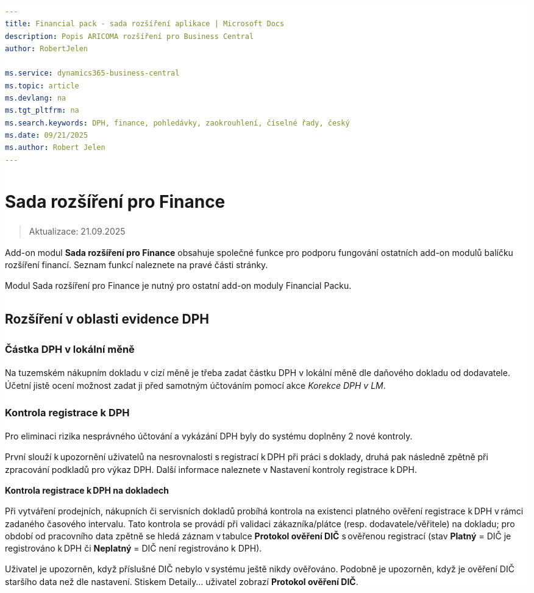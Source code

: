 ```yaml
---
title: Financial pack - sada rozšíření aplikace | Microsoft Docs
description: Popis ARICOMA rozšíření pro Business Central
author: RobertJelen

ms.service: dynamics365-business-central
ms.topic: article
ms.devlang: na
ms.tgt_pltfrm: na
ms.search.keywords: DPH, finance, pohledávky, zaokrouhlení, číselné řady, český
ms.date: 09/21/2025
ms.author: Robert Jelen
---
```


# Sada rozšíření pro Finance

> Aktualizace: 21.09.2025

Add-on modul **Sada rozšíření pro Finance** obsahuje společné funkce pro podporu fungování ostatních add-on modulů balíčku rozšíření financí. Seznam funkcí naleznete na pravé části stránky.

Modul Sada rozšíření pro Finance je nutný pro ostatní add-on moduly Financial Packu.

## Rozšíření v oblasti evidence DPH

### Částka DPH v lokální měně

Na tuzemském nákupním dokladu v cizí měně je třeba zadat částku DPH v lokální měně dle daňového dokladu od dodavatele. Účetní jistě ocení možnost zadat ji před samotným účtováním pomocí akce *Korekce DPH v LM*.

### Kontrola registrace k DPH

Pro eliminaci rizika nesprávného účtování a vykázání DPH byly do systému doplněny 2 nové kontroly.

První slouží k upozornění uživatelů na nesrovnalosti s registrací k DPH při práci s doklady, druhá pak následně zpětně při zpracování podkladů pro výkaz DPH. Další informace naleznete v Nastavení kontroly registrace k DPH.

**Kontrola registrace k DPH na dokladech**  

Při vytváření prodejních, nákupních či servisních dokladů probíhá kontrola na existenci platného ověření registrace k DPH v rámci zadaného časového intervalu. Tato kontrola se provádí při validaci zákazníka/plátce (resp. dodavatele/věřitele) na dokladu; pro období od pracovního data zpětně se hledá záznam v tabulce **Protokol ověření DIČ** s ověřenou registrací (stav **Platný** = DIČ je registrováno k DPH či **Neplatný** = DIČ není registrováno k DPH).

Uživatel je upozorněn, když příslušné DIČ nebylo v systému ještě nikdy ověřováno. Podobně je upozorněn, když je ověření DIČ staršího data než dle nastavení. Stiskem Detaily… uživatel zobrazí **Protokol ověření DIČ**.
